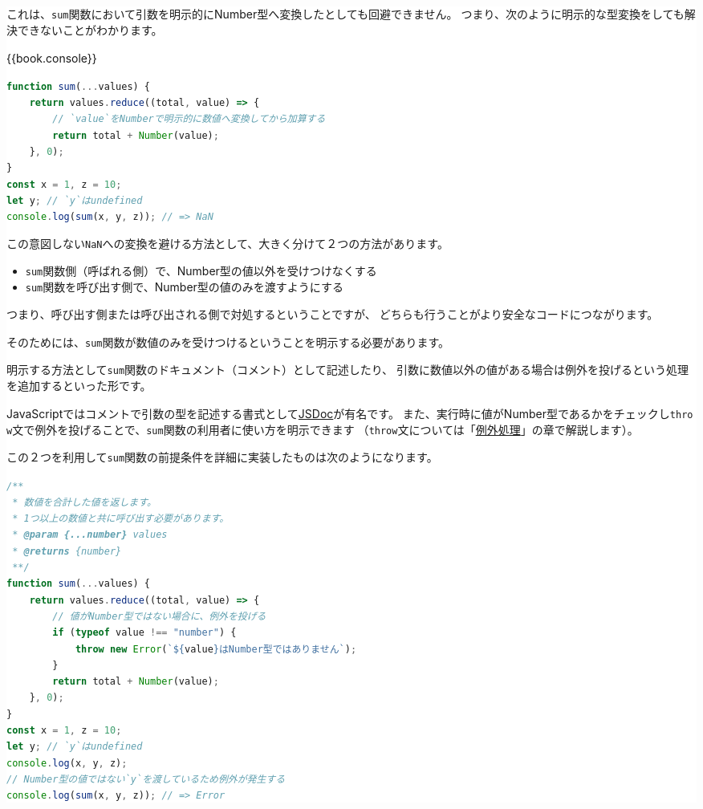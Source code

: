 これは、`sum`関数において引数を明示的にNumber型へ変換したとしても回避できません。
つまり、次のように明示的な型変換をしても解決できないことがわかります。

{{book.console}}
```js
function sum(...values) {
    return values.reduce((total, value) => {
        // `value`をNumberで明示的に数値へ変換してから加算する
        return total + Number(value);
    }, 0);
}
const x = 1, z = 10;
let y; // `y`はundefined
console.log(sum(x, y, z)); // => NaN
```

この意図しない`NaN`への変換を避ける方法として、大きく分けて２つの方法があります。

- `sum`関数側（呼ばれる側）で、Number型の値以外を受けつけなくする
- `sum`関数を呼び出す側で、Number型の値のみを渡すようにする

つまり、呼び出す側または呼び出される側で対処するということですが、
どちらも行うことがより安全なコードにつながります。

そのためには、`sum`関数が数値のみを受けつけるということを明示する必要があります。

明示する方法として`sum`関数のドキュメント（コメント）として記述したり、
引数に数値以外の値がある場合は例外を投げるという処理を追加するといった形です。

JavaScriptではコメントで引数の型を記述する書式として[JSDoc][]が有名です。
また、実行時に値がNumber型であるかをチェックし`throw`文で例外を投げることで、`sum`関数の利用者に使い方を明示できます
（`throw`文については「[例外処理][]」の章で解説します）。

この２つを利用して`sum`関数の前提条件を詳細に実装したものは次のようになります。

```js
/**
 * 数値を合計した値を返します。
 * 1つ以上の数値と共に呼び出す必要があります。
 * @param {...number} values
 * @returns {number}
 **/
function sum(...values) {
    return values.reduce((total, value) => {
        // 値がNumber型ではない場合に、例外を投げる
        if (typeof value !== "number") {
            throw new Error(`${value}はNumber型ではありません`);
        }
        return total + Number(value);
    }, 0);
}
const x = 1, z = 10;
let y; // `y`はundefined
console.log(x, y, z);
// Number型の値ではない`y`を渡しているため例外が発生する
console.log(sum(x, y, z)); // => Error
```


[演算子]: ../operator/README.md	"演算子について解説した章"
[JSDoc]: http://usejsdoc.org/  "Use JSDoc: Index"
[IEEE 754]: https://ja.wikipedia.org/wiki/IEEE_754
[例外処理]: ../error-try-catch/README.md